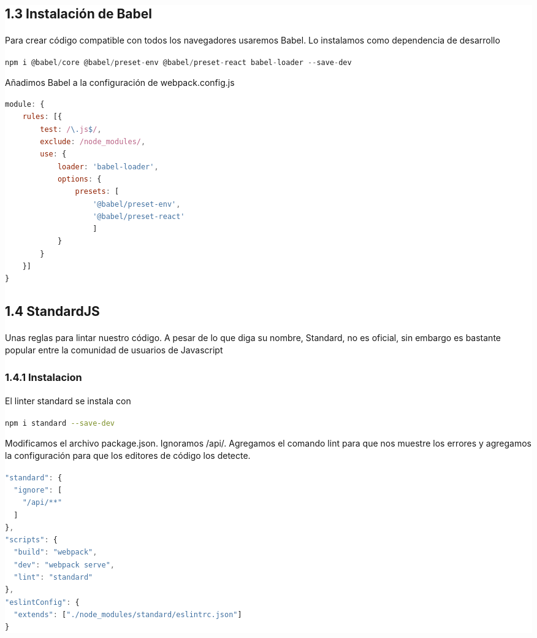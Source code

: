 ## 1.3 Instalación de Babel

Para crear código compatible con todos los navegadores usaremos Babel.
Lo instalamos como dependencia de desarrollo

``` javascript
npm i @babel/core @babel/preset-env @babel/preset-react babel-loader --save-dev
```

Añadimos Babel a la configuración de webpack.config.js

``` javascript
module: {
    rules: [{
        test: /\.js$/,
        exclude: /node_modules/,
        use: {
            loader: 'babel-loader',
            options: {
                presets: [
                    '@babel/preset-env', 
                    '@babel/preset-react'
                    ]
            }
        }
    }]
}
```

## 1.4 StandardJS

Unas reglas para lintar nuestro código. A pesar de lo que diga su
nombre, Standard, no es oficial, sin embargo es bastante popular entre
la comunidad de usuarios de Javascript

### 1.4.1 Instalacion

El linter standard se instala con

``` bash
npm i standard --save-dev
```

Modificamos el archivo package.json. Ignoramos /api/. Agregamos el
comando lint para que nos muestre los errores y agregamos la
configuración para que los editores de código los detecte.

``` javascript
"standard": {
  "ignore": [
    "/api/**"
  ]
},
"scripts": {
  "build": "webpack",
  "dev": "webpack serve",
  "lint": "standard"
},
"eslintConfig": {
  "extends": ["./node_modules/standard/eslintrc.json"]
}
```
